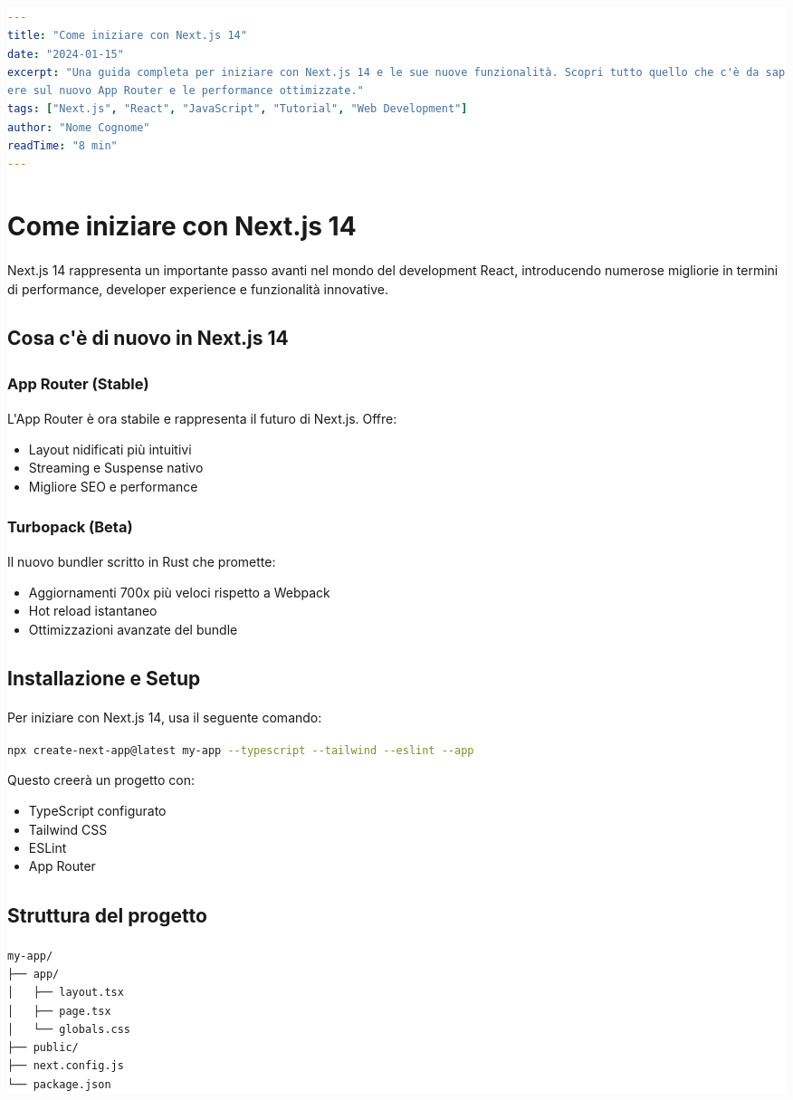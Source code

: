```yaml
---
title: "Come iniziare con Next.js 14"
date: "2024-01-15"
excerpt: "Una guida completa per iniziare con Next.js 14 e le sue nuove funzionalità. Scopri tutto quello che c'è da sapere sul nuovo App Router e le performance ottimizzate."
tags: ["Next.js", "React", "JavaScript", "Tutorial", "Web Development"]
author: "Nome Cognome"
readTime: "8 min"
---
```


# Come iniziare con Next.js 14

Next.js 14 rappresenta un importante passo avanti nel mondo del development React, introducendo numerose migliorie in termini di performance, developer experience e funzionalità innovative.

## Cosa c'è di nuovo in Next.js 14

### App Router (Stable)
L'App Router è ora stabile e rappresenta il futuro di Next.js. Offre:
- Layout nidificati più intuitivi
- Streaming e Suspense nativo
- Migliore SEO e performance

### Turbopack (Beta)
Il nuovo bundler scritto in Rust che promette:
- Aggiornamenti 700x più veloci rispetto a Webpack
- Hot reload istantaneo
- Ottimizzazioni avanzate del bundle

## Installazione e Setup

Per iniziare con Next.js 14, usa il seguente comando:

```bash
npx create-next-app@latest my-app --typescript --tailwind --eslint --app
```

Questo creerà un progetto con:
- TypeScript configurato
- Tailwind CSS
- ESLint
- App Router

## Struttura del progetto

```
my-app/
├── app/
│   ├── layout.tsx
│   ├── page.tsx
│   └── globals.css
├── public/
├── next.config.js
└── package.json
```
